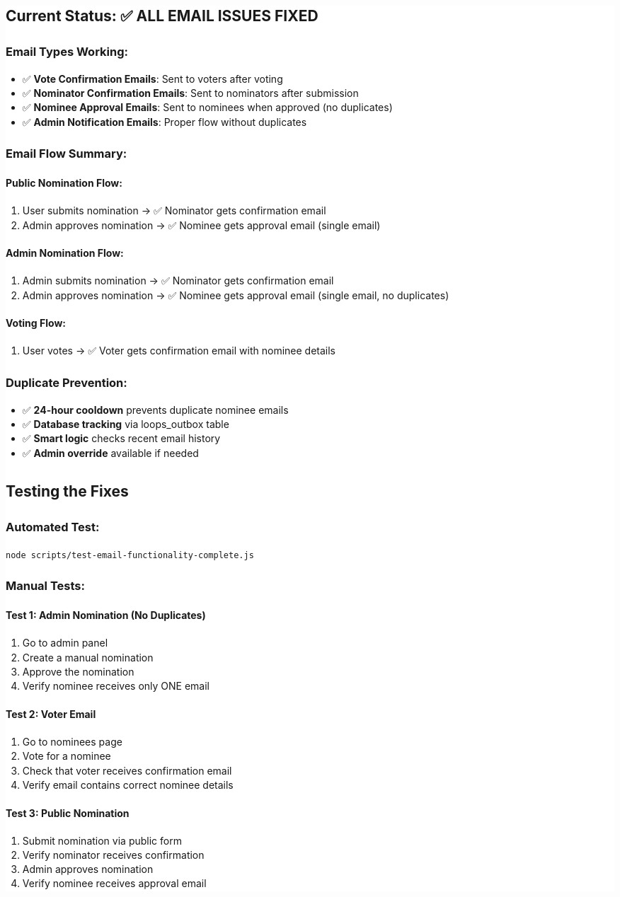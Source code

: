 ## Current Status: ✅ ALL EMAIL ISSUES FIXED

### Email Types Working:
- ✅ **Vote Confirmation Emails**: Sent to voters after voting
- ✅ **Nominator Confirmation Emails**: Sent to nominators after submission
- ✅ **Nominee Approval Emails**: Sent to nominees when approved (no duplicates)
- ✅ **Admin Notification Emails**: Proper flow without duplicates

### Email Flow Summary:

#### Public Nomination Flow:
1. User submits nomination → ✅ Nominator gets confirmation email
2. Admin approves nomination → ✅ Nominee gets approval email (single email)

#### Admin Nomination Flow:
1. Admin submits nomination → ✅ Nominator gets confirmation email
2. Admin approves nomination → ✅ Nominee gets approval email (single email, no duplicates)

#### Voting Flow:
1. User votes → ✅ Voter gets confirmation email with nominee details

### Duplicate Prevention:
- ✅ **24-hour cooldown** prevents duplicate nominee emails
- ✅ **Database tracking** via loops_outbox table
- ✅ **Smart logic** checks recent email history
- ✅ **Admin override** available if needed

## Testing the Fixes

### Automated Test:
```bash
node scripts/test-email-functionality-complete.js
```

### Manual Tests:

#### Test 1: Admin Nomination (No Duplicates)
1. Go to admin panel
2. Create a manual nomination
3. Approve the nomination
4. Verify nominee receives only ONE email

#### Test 2: Voter Email
1. Go to nominees page
2. Vote for a nominee
3. Check that voter receives confirmation email
4. Verify email contains correct nominee details

#### Test 3: Public Nomination
1. Submit nomination via public form
2. Verify nominator receives confirmation
3. Admin approves nomination
4. Verify nominee receives approval email
